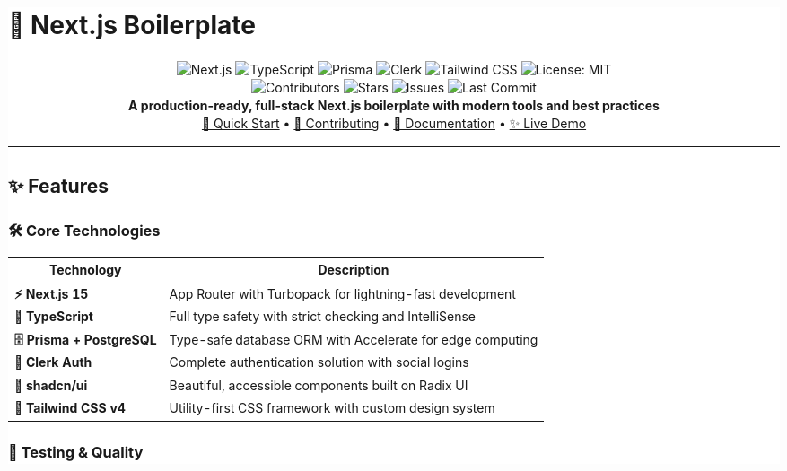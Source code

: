 # 🚀 Next.js Boilerplate

<p align="center">
  <img src="https://img.shields.io/badge/Next.js-15-black?style=for-the-badge&logo=next.js" alt="Next.js" />
  <img src="https://img.shields.io/badge/TypeScript-007ACC?style=for-the-badge&logo=typescript&logoColor=white" alt="TypeScript" />
  <img src="https://img.shields.io/badge/Prisma-3982CE?style=for-the-badge&logo=Prisma&logoColor=white" alt="Prisma" />
  <img src="https://img.shields.io/badge/Clerk-6C47FF?style=for-the-badge&logo=clerk&logoColor=white" alt="Clerk" />
  <img src="https://img.shields.io/badge/Tailwind_CSS-38B2AC?style=for-the-badge&logo=tailwind-css&logoColor=white" alt="Tailwind CSS" />
  <img src="https://img.shields.io/badge/License-MIT-yellow.svg?style=for-the-badge" alt="License: MIT" />
  <br />
  <img src="https://img.shields.io/github/contributors/The-Lone-Druid/nextjs-boilerplate?style=for-the-badge" alt="Contributors" />
  <img src="https://img.shields.io/github/stars/The-Lone-Druid/nextjs-boilerplate?style=for-the-badge" alt="Stars" />
  <img src="https://img.shields.io/github/issues/The-Lone-Druid/nextjs-boilerplate?style=for-the-badge" alt="Issues" />
  <img src="https://img.shields.io/github/last-commit/The-Lone-Druid/nextjs-boilerplate?style=for-the-badge" alt="Last Commit" />
  <br />
  <strong>A production-ready, full-stack Next.js boilerplate with modern tools and best practices</strong>
  <br />
  <a href="#-quick-start">🚀 Quick Start</a> •
  <a href="#-contributing">🤝 Contributing</a> •
  <a href="https://github.com/The-Lone-Druid/nextjs-boilerplate">📖 Documentation</a> •
  <a href="https://nextjs-boilerplate-ultra.vercel.app">✨ Live Demo</a>
</p>

---

## ✨ Features

### 🛠️ Core Technologies

| Technology                 | Description                                               |
| -------------------------- | --------------------------------------------------------- |
| **⚡ Next.js 15**          | App Router with Turbopack for lightning-fast development  |
| **🔷 TypeScript**          | Full type safety with strict checking and IntelliSense    |
| **🗄️ Prisma + PostgreSQL** | Type-safe database ORM with Accelerate for edge computing |
| **🔐 Clerk Auth**          | Complete authentication solution with social logins       |
| **🎨 shadcn/ui**           | Beautiful, accessible components built on Radix UI        |
| **🌈 Tailwind CSS v4**     | Utility-first CSS framework with custom design system     |

### 🧪 Testing & Quality
